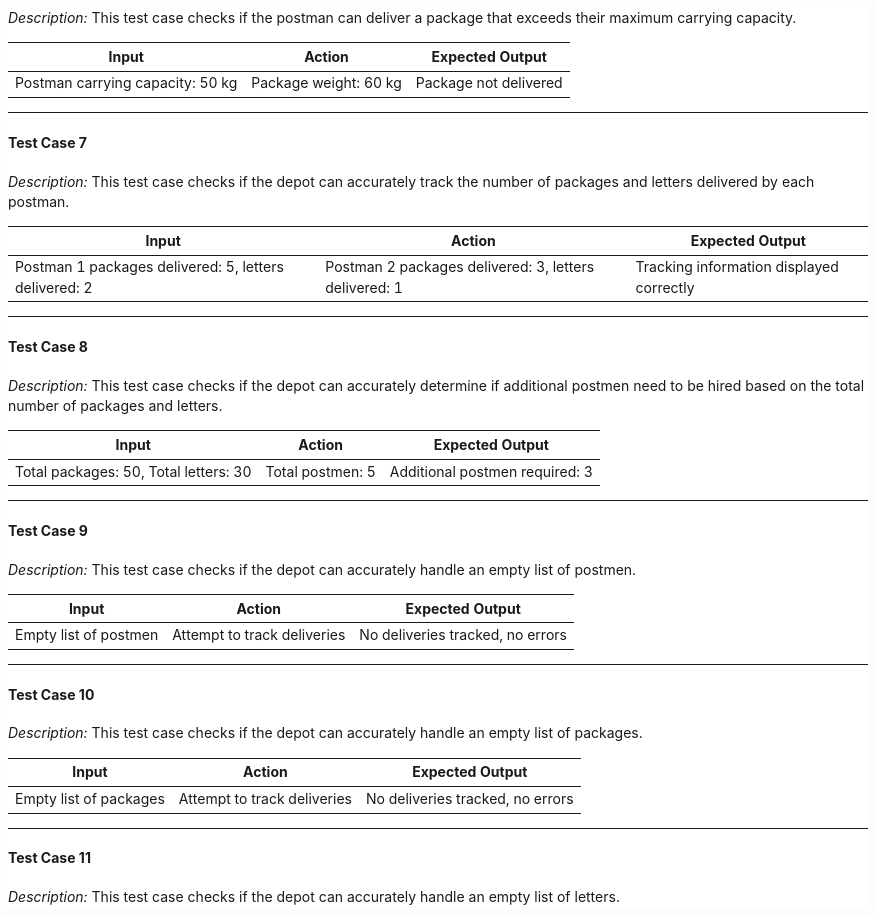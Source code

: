 *Description:* This test case checks if the postman can deliver a package that exceeds their maximum carrying capacity.

| Input | Action | Expected Output |
|-------|--------|----------------|
| Postman carrying capacity: 50 kg | Package weight: 60 kg | Package not delivered |

---

#### Test Case 7

*Description:* This test case checks if the depot can accurately track the number of packages and letters delivered by each postman.

| Input | Action | Expected Output |
|-------|--------|----------------|
| Postman 1 packages delivered: 5, letters delivered: 2 | Postman 2 packages delivered: 3, letters delivered: 1 | Tracking information displayed correctly |

---

#### Test Case 8

*Description:* This test case checks if the depot can accurately determine if additional postmen need to be hired based on the total number of packages and letters.

| Input | Action | Expected Output |
|-------|--------|----------------|
| Total packages: 50, Total letters: 30 | Total postmen: 5 | Additional postmen required: 3 |

---

#### Test Case 9

*Description:* This test case checks if the depot can accurately handle an empty list of postmen.

| Input | Action | Expected Output |
|-------|--------|----------------|
| Empty list of postmen | Attempt to track deliveries | No deliveries tracked, no errors |

---

#### Test Case 10

*Description:* This test case checks if the depot can accurately handle an empty list of packages.

| Input | Action | Expected Output |
|-------|--------|----------------|
| Empty list of packages | Attempt to track deliveries | No deliveries tracked, no errors |

---

#### Test Case 11

*Description:* This test case checks if the depot can accurately handle an empty list of letters.
